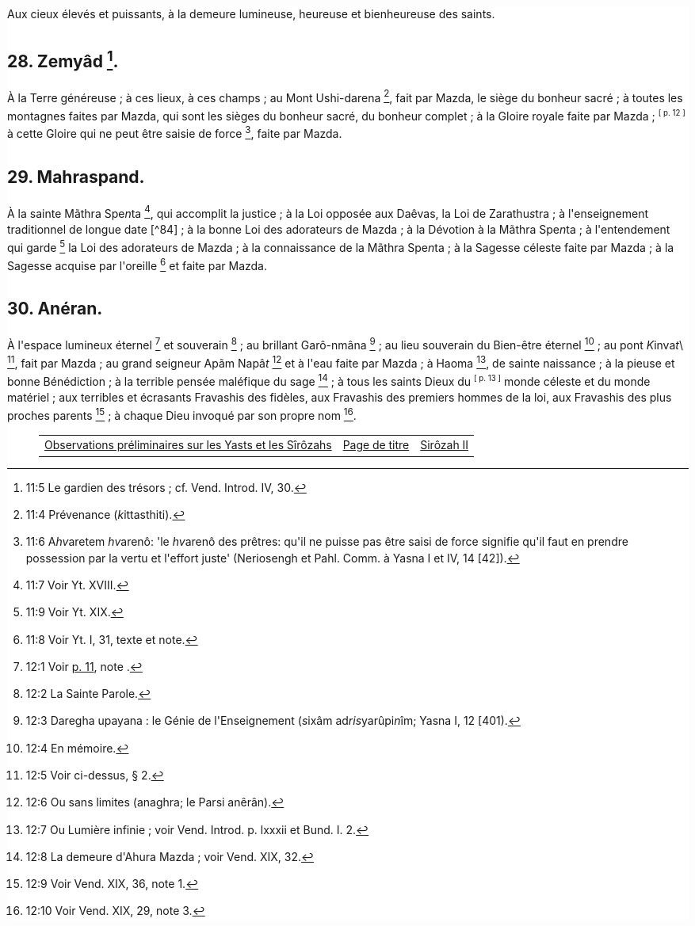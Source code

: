 Aux cieux élevés et puissants, à la demeure lumineuse, heureuse et bienheureuse des saints.

## 28\. Zemyâd [^81].

À la Terre généreuse ; à ces lieux, à ces champs ; au Mont Ushi-darena [^80], fait par Mazda, le siège du bonheur sacré ; à toutes les montagnes faites par Mazda, qui sont les sièges du bonheur sacré, du bonheur complet ; à la Gloire royale faite par Mazda ; <span id="p12"><sup><small>[ p. 12 ]</small></sup></span> à cette Gloire qui ne peut être saisie de force [^82], faite par Mazda.

## 29\. Mahraspand.

À la sainte Mãthra Spe<i>n</i>ta [^83], qui accomplit la justice ; à la Loi opposée aux Daêvas, la Loi de Zarathu<i>s</i>tra ; à l'enseignement traditionnel de longue date [^84] ; à la bonne Loi des adorateurs de Mazda ; à la Dévotion à la Mãthra Spe<i>n</i>ta ; à l'entendement qui garde [^85] la Loi des adorateurs de Mazda ; à la connaissance de la Mãthra Spe<i>n</i>ta ; à la Sagesse céleste faite par Mazda ; à la Sagesse acquise par l'oreille [^86] et faite par Mazda.

## 30\. Anéran.

À l'espace lumineux éternel [^87] et souverain [^88] ; au brillant Garô-nmâna [^89] ; au lieu souverain du Bien-être éternel [^90] ; au pont <i>K</i>inva<i>t</i>\ [^91], fait par Mazda ; au grand seigneur Apãm Napâ<i>t</i> [^92] et à l'eau faite par Mazda ; à Haoma [^93], de sainte naissance ; à la pieuse et bonne Bénédiction ; à la terrible pensée maléfique du sage [^94] ; à tous les saints Dieux du <span id="p13"><sup><small>[ p. 13 ]</small></sup></span> monde céleste et du monde matériel ; aux terribles et écrasants Fravashis des fidèles, aux Fravashis des premiers hommes de la loi, aux Fravashis des plus proches parents [^95] ; à chaque Dieu invoqué par son propre nom [^96].

<figure class="table chapter-navigator">
  <table>
    <tbody>
      <tr>
        <td>
        <a href="/fr/book/Zoroastrianism/The_Zend_Avesta_Part_2/Preliminary">
          <span class="mdi mdi-arrow-left-drop-circle"></span><span class="pl-2">Observations préliminaires sur les Yasts et les Sîrôzahs</span>
        </a>
        </td>
        <td>
        <a href="/fr/book/Zoroastrianism/The_Zend_Avesta_Part_2">
          <span class="mdi mdi-book-open-variant"></span><span class="pl-2">Page de titre</span>
        </a>
        </td>
        <td>
        <a href="/fr/book/Zoroastrianism/The_Zend_Avesta_Part_2/Sirozahs_2">
          <span class="pr-2">Sirôzah II</span><span class="mdi mdi-arrow-right-drop-circle"></span>
        </a>
        </td>
      </tr>
    </tbody>
  </table>
</figure>


[^4]: 3:1 J. Halévy, Revue des Études Juives, 1881, October, p. 188.
[^5]: 3:2 Voir Yt. I, 1-23.
[^6]: 3:3 Voir Yt. II.
[^7]: 4:1 Voir Yt. I, 24-33.
[^8]: 4:2 Âkh<i>s</i>ti ne signifie pas tant la paix que le pouvoir qui assure la paix ; voir note 4.
[^9]: 4:3 Hãm-vai<i>n</i>ti, de hãm-vâ (Yt. X, 141) ; peut-être de van, frapper : « Paix qui frappe. »
[^10]: 4:4 Taradhâtem anyâi<i>s</i> dâmãn, interprété : tarvînîtârtûm min zakî ân dâmân pun anâshtîh akár kartan (Phl. Comm.), 'plus destructeur que les autres créatures, pour rendre la Non-paix (Anâkh<i>s</i>) impuissante.'
[^12]: 4:5 Âsnya khratu, the inborn intellect, intuition, contrasted with gaoshô-srûta khratu, the knowledge acquired by hearing and learning. There is between the two nearly the same relation as between the parâvidyâ and aparâvidyâ in Brahmanism, the former reaching Brahma in se (parabrahma), the latter <i>s</i>abdabrahma, the word-Brahma (Brahma as taught and revealed). The Mobeds of later times interpreted their name Magû<i>s</i>, ![](/image/book/Zoroastrianism/The_Zend_Avesta_Part_2/00400.jpg), as meaning, ‘men without ears,’ ![](/image/book/Zoroastrianism/The_Zend_Avesta_Part_2/00401.jpg), ‘pour insinuer que leur Docteur avait puisé toute sa science dans le ciel et qu’il ne l’avait pas apprise par l’ouïe comme les autres hommes’ (Chardin, III, 130; ed. Amsterdam).
[^13]: 4:6 Voir Yt. III.
[^14]: 4:7 Voir Vend. XXII.
[^15]: 4:8 L'« instrument d'or » mentionné dans Nyâyi<i>s</i> I, 8.
[^16]: 4:9 Une personnification du bien d'Ormazdean ; cf. Vend. XXII, 3 \[8\], et Yt. XIII, 42.
[^17]: 4:10 Vouru-dôithra, kâmak dôisr ; elle est « le génie du bien p. 5 oeil, mînôî hu<i>k</i>a<i>s</i>mîh' (Vend. XIX, 36 \[523\]), l'envers du mauvais œil (Yasna LXVII, 62 \[LXVIII, 22\] ; cf. Études Iraniennes, II, 182).
[^18]: 5:1 Vend. Introd. IV, 33; Ormazd et Ahriman, §§ 202-206.
[^19]: 5:2 Ibid.
[^20]: 5:3 Vend. Introduit. IV, 30.
[^21]: 5:4 Voir Yt. IV.
[^22]: 5:5 Voir Vend. Introd. IV, 34.
[^23]: 5:6 L'Hôm blanc, ou plante d'immortalité ; voir Vend. Introd. IV, 28.
[^24]: 5:7 Voir Gâhs.
[^25]: 5:8 Voir Yt. X.
[^26]: 5:9 Voir Yt. XV. Cf. Yasna I, 3 (7-9), où Mithra et Râma sont invoqués en compagnie du génie de la période hâvanienne de l'époque.
[^27]: 5:10 Le Génie du Feu.
[^28]: 5:11 Cf. Yasna I, 4 (10-12), où Asha-Vahi<i>s</i>ta et Âtar sont invoqués en compagnie du génie de la période Rapithwin de l'époque.
[^29]: 6:1 Littéralement 'le Fils des Eaux' ; il était à l'origine le Feu de la foudre, comme né dans les nuages ​​(comme l'Apâm napât védique) ; il apparaît encore sous ce caractère, Yt. VIII, 34 ; il est pour cette raison 'le seigneur des femelles' parce que les eaux étaient considérées comme femelles (cf. Yasna XXXVIII, 1 \[2\]). Mais, comme napâ<i>t</i> signifie aussi « nombril » (les mêmes mots ayant souvent les deux sens de « nombril » et de « progéniture » ; cf. nâbhi dans les Védas et le Zend nâfyô, « progéniture », de nâfa « nombril »), Apãm Napâ<i>t</i> a été interprété comme « la source des eaux, le nombril des eaux », qui était censé être à la source de l'Arvand (le Tigre ; Neriosengh ad Yasna I, 5 \[15\]) ; cf. Yt. V, 72.
[^30]: 6:2 Cf. Yasna I, 5 \[13-15\].
[^31]: 6:3 Voir Yt. XIII.
[^32]: 6:4 Peut-être mieux : « aux troupeaux de Fravashis des fidèles, hommes et femmes. »
[^33]: 6:5 Le génie de la victoire ; voir Yt. XIV.
[^34]: 6:6 Cf. Yasna I, 6 \[16-19\].
[^35]: 6:7 Voir Yt. XI et Vend. Introduction IV, 31; Couleur. XVIII, 14 seq.
[^36]: 6:8 Le Génie de la Vérité ; voir Yt. XII.
[^37]: 6:9 Vérité ; voir Yt. XVIII.
[^38]: 6:10 Cf. Yasna I, 7 \[20-23\].
[^39]: 6:11 La veille d'Âdar (Dai est le persan ( ![](/image/book/Zoroastrianism/The_Zend_Avesta_Part_2/00600.jpg), 'hier', qui est le même mot que le sanskrit hyas, le latin heri). Les huitième, quinzième et vingt-troisième jours du mois sont sous la domination d'Ahura et des Amesha-Spe<i>n</i>tas, comme le premier jour ; ils n'ont donc pas de nom propre et sont nommés à partir du jour qui suit. Le mois était divisé en quatre semaines, les deux premières comptant sept jours, les deux dernières huit.
[^40]: 7:1 Ou mieux les Gloires des Aryas (Eramde<i>s</i>a<i>s</i>rî<i>n</i>âm) : la Gloire ou <i>H</i><i>v</i>arenô (Vend. Introd. IV, II, p. lxiii, note 1) est triple, selon qu'elle illumine le prêtre, le guerrier ou le laboureur. Ya<i>s</i>t XIX est consacrée à la louange du <i>H</i><i>v</i>arenô.
[^41]: 7:2 Ou « la terrible gloire royale » : Kavi signifie un roi, mais il est particulièrement utilisé pour les rois appartenant à la deuxième et la plus célèbre des deux dynasties mythiques d'Iran. Les Kavis succédèrent aux Paradhâta ou Pêshdâdiens, et Darius Codomanes était censé être le dernier d'entre eux. Pour une énumération des principaux Kavis, voir Yt. XIII, 132 seq. Le <i>H</i><i>v</i>arenô auquel il est fait allusion dans cette clause est le <i>H</i><i>v</i>arenô du prêtre ; « c'est le feu connu sous le nom d'Âdaraprâ \[Âdar Frobâ\] ; ou mieux Âdar Farnbag : voir Études Iraniennes, II, 84 ; son objet est la science des prêtres ; « Grâce à son aide, les prêtres deviennent instruits et intelligents » (traduction sanskrite de l'Âtash Nyâyish).
[^42]: 7:3 Voir Yt. V, 41, note.
[^43]: 7:4 Voir Yt. XIX, 56.
[^44]: 7:5 Une montagne dans l'Adarbai<i>g</i>ân (Bundahi<i>s</i> XII, 26), où le roi Husravah a installé le feu Gushasp.
[^45]: 7:6 Voir Yt. V, 49.
[^46]: 7:7 La gloire des guerriers, le feu connu sous le nom d'Âdar Gushasp ou Gushnasp ; avec son aide, le roi Husravah détruisit les temples d'idoles près du lac <i>K</i>ê<i>k</i>ast, et il les installa sur le mont Âsnava<i>n</i><i>t</i> (Bund. XVII, 7).
[^47]: 8:1 Une montagne du Khorâsân sur laquelle le feu de Burzîn est installé (Bund. XII, 18).
[^48]: 8:2 'Le feu connu sous le nom d'Âdarabura<i>g</i>âmihira \[Âdar Burzîn Mihir\] ; son objet est la science de l'agriculture.' Le roi Gu<i>s</i>tâsp l'établit sur le mont Raêva<i>n</i><i>t</i> (Bund. XVII, 8).
[^49]: 8:3 Toutes sortes de feux. Voir une autre classification, Yasna XVII, II \[63-67\] et Bundahi<i>s</i> XVII, 1.
[^50]: 8:4 Voir Vend. XXII, 7.
[^51]: 8:5 Le feu Nairyô-sangha, en tant que messager d'Ahura, brûle héréditairement dans le sein de son représentant terrestre, le roi.
[^52]: 8:6 Voir Yt. V.
[^53]: 8:7 Voir Surface. NOUS.
[^54]: 8:8 Voir Yt. VII et Vend. XXI, I, texte et note.
[^55]: 8:9 Données Aêvô gâu<i>s</i>; voir Vén. ll et Bundahi<i>s</i> IV.
[^56]: 8:10 Pouru-saredha gâu<i>s</i> : le couple né de la semence du p. 9 Taureau créé seul, et d'où sont issues deux cent quatre-vingts espèces (Bund. XI, 3).
[^57]: 9:1 Voir Yt. VIII.
[^58]: 9:2 Voir Yt. VIII, 9.
[^59]: 9:3 Voir Yt. XII, 29-31.
[^60]: 9:4 Voir Yt. VIII, 12.
[^62]: 9:5 Voir Yt. IX.
[^63]: 9:6 Voir Yt. X.
[^64]: 9:7 Voir Yt. XV.
[^65]: 9:8 Voir Yt. XI.
[^66]: 9:9 Voir Yt. XII.
[^67]: 9:10 Voir Yt. XVIII.
[^68]: 10:1 Voir Yt. XIII.
[^69]: 10:2 Voir Yt. XIV.
[^71]: 10:3 Voir Yt. XV.
[^72]: 10:4 Puissamment.
[^73]: 10:5 Voir Yt. XV, 1.
[^74]: 10:6 Voir Vend. Introduction. IV, 39 et lxxxii,
[^76]: 10:7 Voir Yt. XVI.
[^77]: 11:1 Voir Yt. XVII.
[^78]: 11:2 Connaissance religieuse, sagesse (far<i>g</i>ânak; nirvâna<i>g</i><i>n</i>ânam).
[^79]: 11:3 Pensée (<i>k</i>ittam).
[^80]: 11:4 Prévenance (<i>k</i>ittasthiti).
[^81]: 11:5 Le gardien des trésors ; cf. Vend. Introd. IV, 30.
[^82]: 11:6 A<i>h</i><i>v</i>aretem <i>h</i><i>v</i>arenô: 'le <i>h</i><i>v</i>arenô des prêtres: qu'il ne puisse pas être saisi de force signifie qu'il faut en prendre possession par la vertu et l'effort juste' (Neriosengh et Pahl. Comm. à Yasna I et IV, 14 \[42\]).
[^83]: 11:7 Voir Yt. XVIII.
[^86]: 11:8 Voir Yt. I, 31, texte et note.
[^85]: 11:9 Voir Yt. XIX.
[^87]: 12:1 Voir [p. 11](#p11), note [^78].
[^88]: 12:2 La Sainte Parole.
[^89]: 12:3 Daregha upayana : le Génie de l'Enseignement (<i>s</i>ixâm ad<i>ri</i><i>s</i>yarûpi<i>n</i>îm; Yasna I, 12 \[401).
[^90]: 12:4 En mémoire.
[^91]: 12:5 Voir ci-dessus, § 2.
[^92]: 12:6 Ou sans limites (anaghra; le Parsi anêrân).
[^93]: 12:7 Ou Lumière infinie ; voir Vend. Introd. p. lxxxii et Bund. I. 2.
[^94]: 12:8 La demeure d'Ahura Mazda ; voir Vend. XIX, 32.
[^95]: 12:9 Voir Vend. XIX, 36, note 1.
[^96]: 12:10 Voir Vend. XIX, 29, note 3.
[^97]: 12:11 Voir Sîrôzah II, 7, note.
[^98]: 12:12 Voir Vend. Introd. IV, 28.
[^99]: 12:13 'La bénédiction (âfriti) est double : l'une par la pensée, l'autre par les mots ; la bénédiction par les mots est la plus puissante ; la malédiction p. 13 (upamana) par la pensée est la plus puissante' (Neriosengh ad Yasna I, 15 \[44\]). Upamana est le même que le manyu védique.
[^100]: 13:1 Voir Yt. XIII, 0.
[^101]: 13:2 Par opposition aux invocations générales.